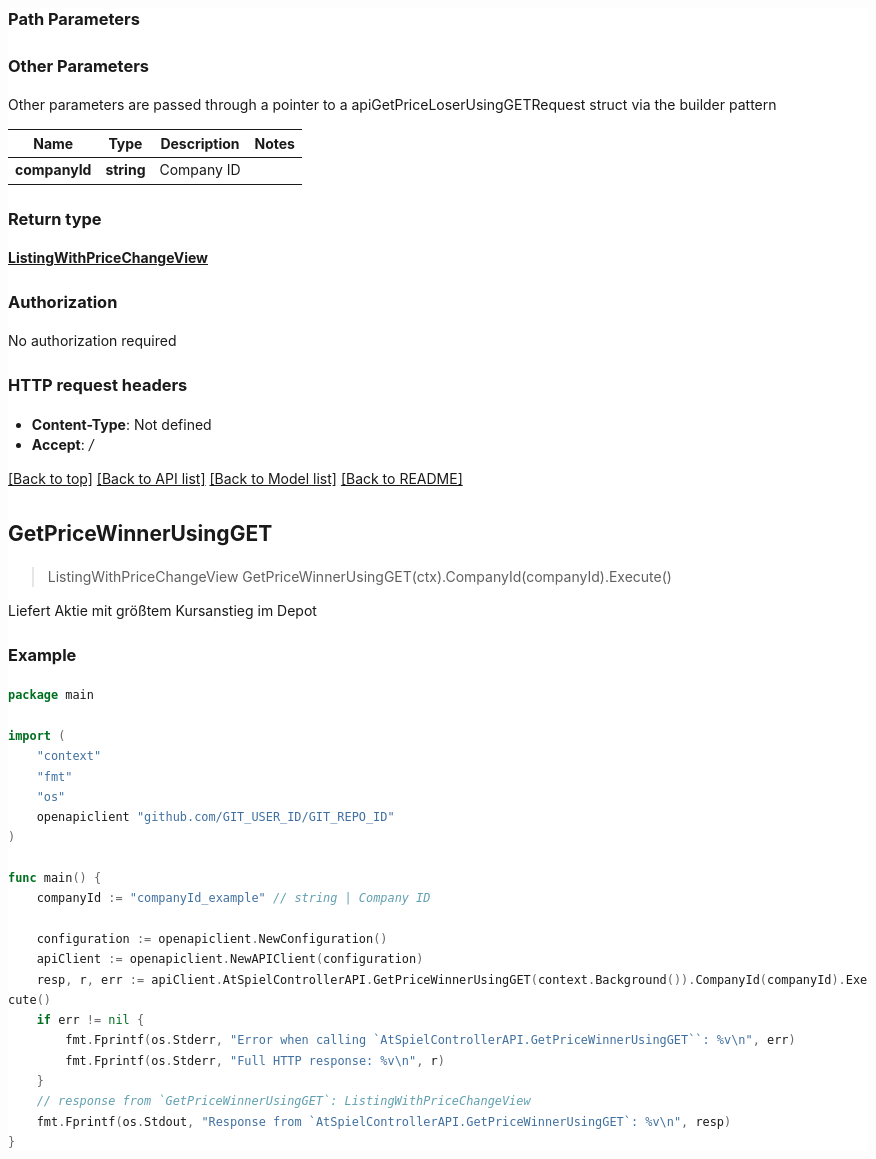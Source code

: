 ### Path Parameters



### Other Parameters

Other parameters are passed through a pointer to a apiGetPriceLoserUsingGETRequest struct via the builder pattern


Name | Type | Description  | Notes
------------- | ------------- | ------------- | -------------
 **companyId** | **string** | Company ID | 

### Return type

[**ListingWithPriceChangeView**](ListingWithPriceChangeView.md)

### Authorization

No authorization required

### HTTP request headers

- **Content-Type**: Not defined
- **Accept**: */*

[[Back to top]](#) [[Back to API list]](../README.md#documentation-for-api-endpoints)
[[Back to Model list]](../README.md#documentation-for-models)
[[Back to README]](../README.md)


## GetPriceWinnerUsingGET

> ListingWithPriceChangeView GetPriceWinnerUsingGET(ctx).CompanyId(companyId).Execute()

Liefert Aktie mit größtem Kursanstieg im Depot

### Example

```go
package main

import (
	"context"
	"fmt"
	"os"
	openapiclient "github.com/GIT_USER_ID/GIT_REPO_ID"
)

func main() {
	companyId := "companyId_example" // string | Company ID

	configuration := openapiclient.NewConfiguration()
	apiClient := openapiclient.NewAPIClient(configuration)
	resp, r, err := apiClient.AtSpielControllerAPI.GetPriceWinnerUsingGET(context.Background()).CompanyId(companyId).Execute()
	if err != nil {
		fmt.Fprintf(os.Stderr, "Error when calling `AtSpielControllerAPI.GetPriceWinnerUsingGET``: %v\n", err)
		fmt.Fprintf(os.Stderr, "Full HTTP response: %v\n", r)
	}
	// response from `GetPriceWinnerUsingGET`: ListingWithPriceChangeView
	fmt.Fprintf(os.Stdout, "Response from `AtSpielControllerAPI.GetPriceWinnerUsingGET`: %v\n", resp)
}
```
